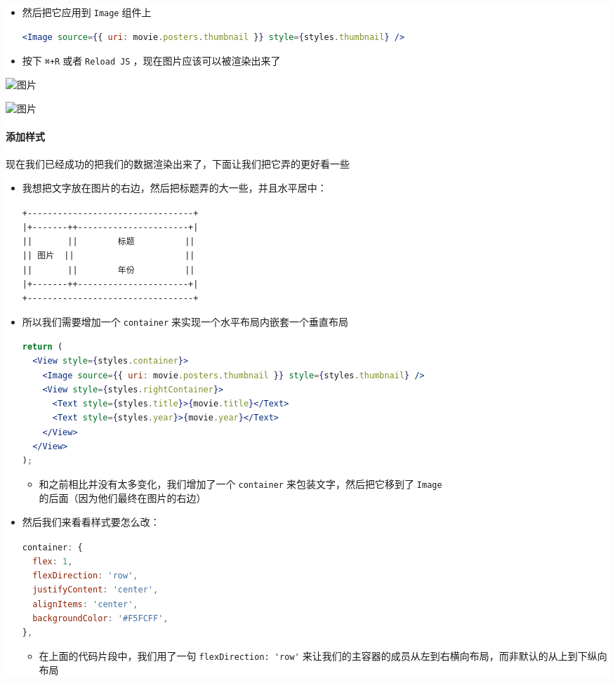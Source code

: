 * 然后把它应用到 `Image` 组件上

  ```jsx
  <Image source={{ uri: movie.posters.thumbnail }} style={styles.thumbnail} />
  ```

* 按下 `⌘+R` 或者 `Reload JS` ，现在图片应该可以被渲染出来了

![图片](https://reactnative.cn/img/TutorialMock.png)

![图片](https://reactnative.cn/img/TutorialMock2.png)

#### 添加样式

现在我们已经成功的把我们的数据渲染出来了，下面让我们把它弄的更好看一些

* 我想把文字放在图片的右边，然后把标题弄的大一些，并且水平居中：

  ```
  +---------------------------------+
  |+-------++----------------------+|
  ||       ||        标题          ||
  || 图片  ||                      ||
  ||       ||        年份          ||
  |+-------++----------------------+|
  +---------------------------------+
  ```

* 所以我们需要增加一个 `container` 来实现一个水平布局内嵌套一个垂直布局

  ```jsx
  return (
    <View style={styles.container}>
      <Image source={{ uri: movie.posters.thumbnail }} style={styles.thumbnail} />
      <View style={styles.rightContainer}>
        <Text style={styles.title}>{movie.title}</Text>
        <Text style={styles.year}>{movie.year}</Text>
      </View>
    </View>
  );
  ```

  * 和之前相比并没有太多变化，我们增加了一个 `container` 来包装文字，然后把它移到了 `Image` 的后面（因为他们最终在图片的右边）

* 然后我们来看看样式要怎么改：

  ```jsx
  container: {
    flex: 1,
    flexDirection: 'row',
    justifyContent: 'center',
    alignItems: 'center',
    backgroundColor: '#F5FCFF',
  },
  ```

  * 在上面的代码片段中，我们用了一句 `flexDirection: 'row'` 来让我们的主容器的成员从左到右横向布局，而非默认的从上到下纵向布局
